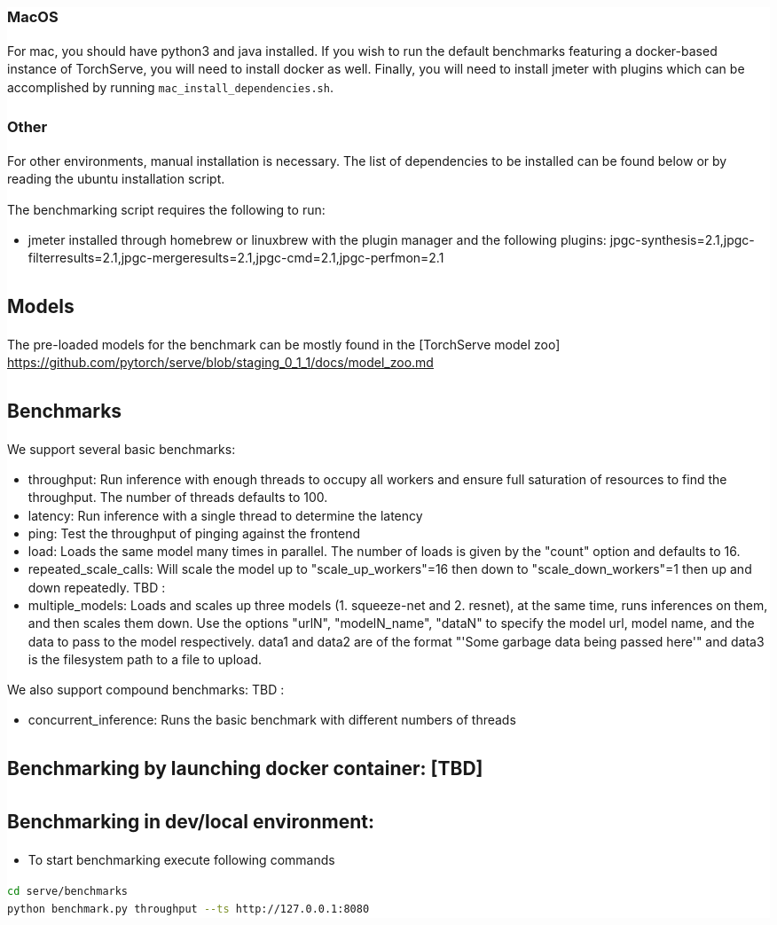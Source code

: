 ### MacOS

For mac, you should have python3 and java installed.  If you wish to run the default benchmarks featuring a docker-based instance of TorchServe, you will need to install docker as well.  Finally, you will need to install jmeter with plugins which can be accomplished by running `mac_install_dependencies.sh`.

### Other

For other environments, manual installation is necessary.  The list of dependencies to be installed can be found below or by reading the ubuntu installation script.

The benchmarking script requires the following to run:
- jmeter installed through homebrew or linuxbrew with the plugin manager and the following plugins: jpgc-synthesis=2.1,jpgc-filterresults=2.1,jpgc-mergeresults=2.1,jpgc-cmd=2.1,jpgc-perfmon=2.1

## Models

The pre-loaded models for the benchmark can be mostly found in the [TorchServe model zoo]
https://github.com/pytorch/serve/blob/staging_0_1_1/docs/model_zoo.md

## Benchmarks

We support several basic benchmarks:
- throughput: Run inference with enough threads to occupy all workers and ensure full saturation of resources to find the throughput.  The number of threads defaults to 100.
- latency: Run inference with a single thread to determine the latency
- ping: Test the throughput of pinging against the frontend
- load: Loads the same model many times in parallel.  The number of loads is given by the "count" option and defaults to 16.
- repeated_scale_calls: Will scale the model up to "scale_up_workers"=16 then down to "scale_down_workers"=1 then up and down repeatedly.
TBD :
- multiple_models: Loads and scales up three models (1. squeeze-net and 2. resnet), at the same time, runs inferences on them, and then scales them down.  Use the options "urlN", "modelN_name", "dataN" to specify the model url, model name, and the data to pass to the model respectively.  data1 and data2 are of the format "&apos;Some garbage data being passed here&apos;" and data3 is the filesystem path to a file to upload.

We also support compound benchmarks:
TBD :
- concurrent_inference: Runs the basic benchmark with different numbers of threads

## Benchmarking by launching docker container: [TBD]

## Benchmarking in dev/local environment:
* To start benchmarking execute following commands

```bash
cd serve/benchmarks
python benchmark.py throughput --ts http://127.0.0.1:8080
```
